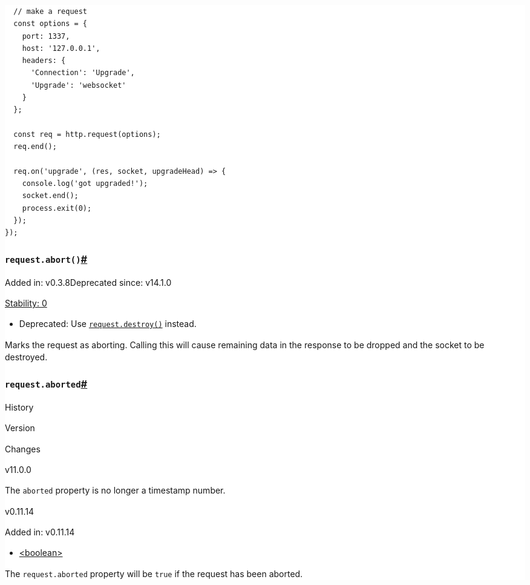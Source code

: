       // make a request
      const options = {
        port: 1337,
        host: '127.0.0.1',
        headers: {
          'Connection': 'Upgrade',
          'Upgrade': 'websocket'
        }
      };

      const req = http.request(options);
      req.end();

      req.on('upgrade', (res, socket, upgradeHead) => {
        console.log('got upgraded!');
        socket.end();
        process.exit(0);
      });
    });

### `request.abort()`[\#](https://nodejs.org/api/http.html#http_request_abort)

Added in: v0.3.8Deprecated since: v14.1.0

[Stability:
0](https://nodejs.org/api/documentation.html#documentation_stability_index)
- Deprecated: Use
[`request.destroy()`](https://nodejs.org/api/http.html#http_request_destroy_error)
instead.

Marks the request as aborting. Calling this will cause remaining data in
the response to be dropped and the socket to be destroyed.

### `request.aborted`[\#](https://nodejs.org/api/http.html#http_request_aborted)

History

Version

Changes

v11.0.0

The `aborted` property is no longer a timestamp number.

v0.11.14

Added in: v0.11.14

-   [\<boolean\>](https://developer.mozilla.org/en-US/docs/Web/JavaScript/Data_structures#Boolean_type)

The `request.aborted` property will be `true` if the request has been
aborted.
